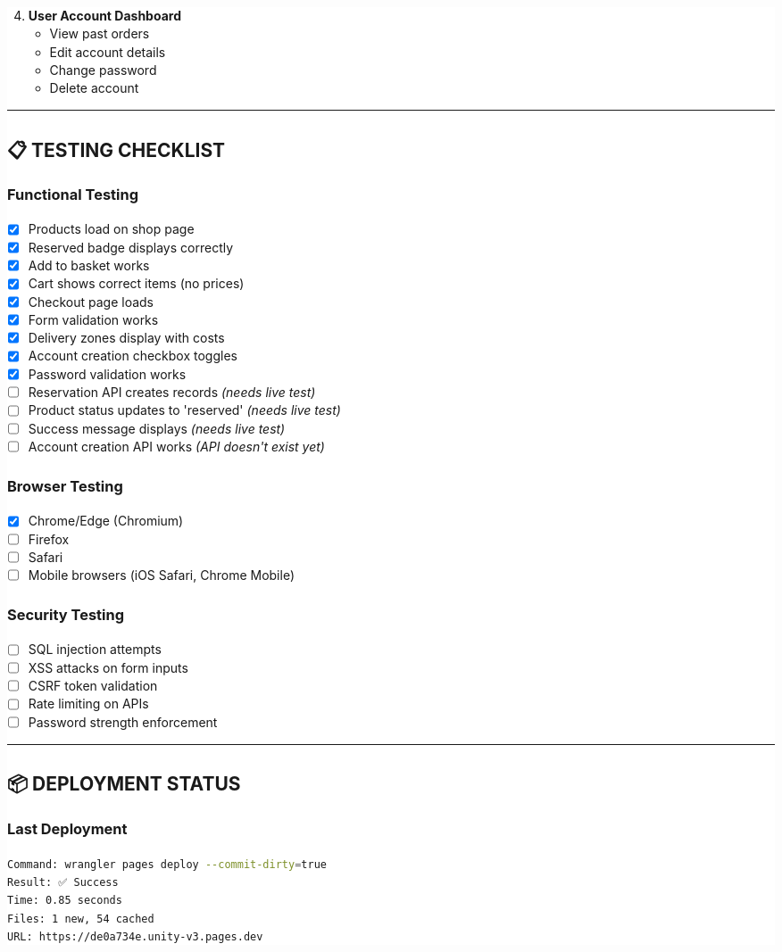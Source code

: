 4. **User Account Dashboard**
   - View past orders
   - Edit account details
   - Change password
   - Delete account

---

## 📋 TESTING CHECKLIST

### Functional Testing

- [x] Products load on shop page
- [x] Reserved badge displays correctly
- [x] Add to basket works
- [x] Cart shows correct items (no prices)
- [x] Checkout page loads
- [x] Form validation works
- [x] Delivery zones display with costs
- [x] Account creation checkbox toggles
- [x] Password validation works
- [ ] Reservation API creates records _(needs live test)_
- [ ] Product status updates to 'reserved' _(needs live test)_
- [ ] Success message displays _(needs live test)_
- [ ] Account creation API works _(API doesn't exist yet)_

### Browser Testing

- [x] Chrome/Edge (Chromium)
- [ ] Firefox
- [ ] Safari
- [ ] Mobile browsers (iOS Safari, Chrome Mobile)

### Security Testing

- [ ] SQL injection attempts
- [ ] XSS attacks on form inputs
- [ ] CSRF token validation
- [ ] Rate limiting on APIs
- [ ] Password strength enforcement

---

## 📦 DEPLOYMENT STATUS

### Last Deployment

```bash
Command: wrangler pages deploy --commit-dirty=true
Result: ✅ Success
Time: 0.85 seconds
Files: 1 new, 54 cached
URL: https://de0a734e.unity-v3.pages.dev
```
